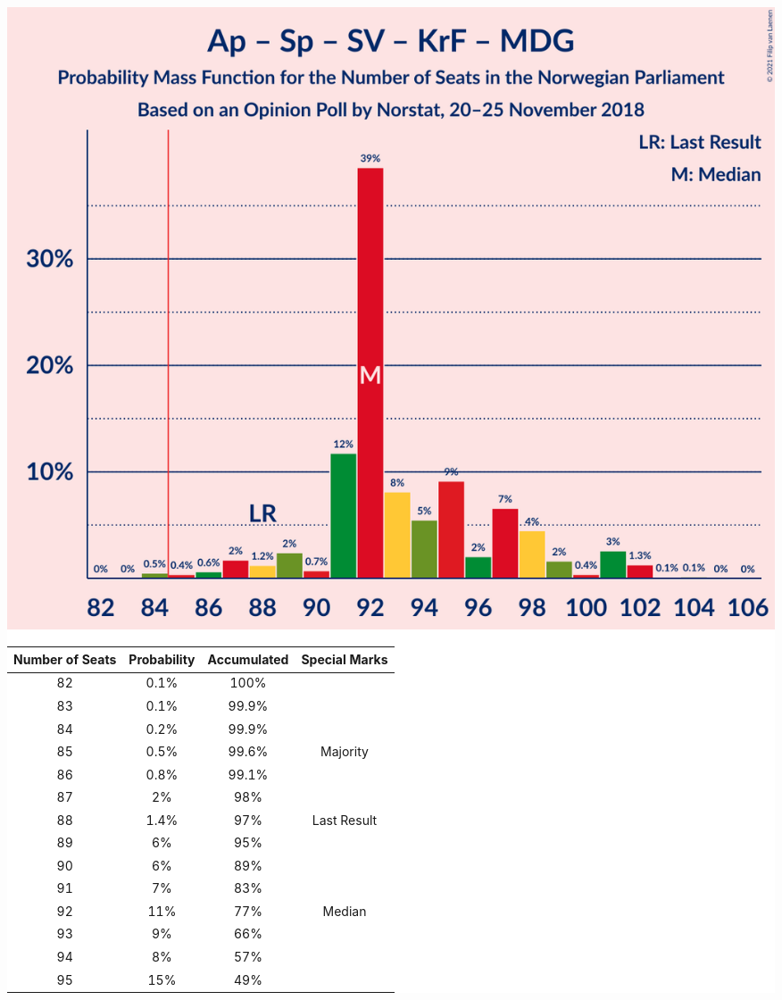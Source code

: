 ![Graph with seats probability mass function not yet produced](2018-11-25-Norstat-coalitions-seats-pmf-ap–sp–sv–krf–mdg.png "Seats Probability Mass Function")

| Number of Seats | Probability | Accumulated | Special Marks |
|:---------------:|:-----------:|:-----------:|:-------------:|
| 82 | 0.1% | 100% |  |
| 83 | 0.1% | 99.9% |  |
| 84 | 0.2% | 99.9% |  |
| 85 | 0.5% | 99.6% | Majority |
| 86 | 0.8% | 99.1% |  |
| 87 | 2% | 98% |  |
| 88 | 1.4% | 97% | Last Result |
| 89 | 6% | 95% |  |
| 90 | 6% | 89% |  |
| 91 | 7% | 83% |  |
| 92 | 11% | 77% | Median |
| 93 | 9% | 66% |  |
| 94 | 8% | 57% |  |
| 95 | 15% | 49% |  |